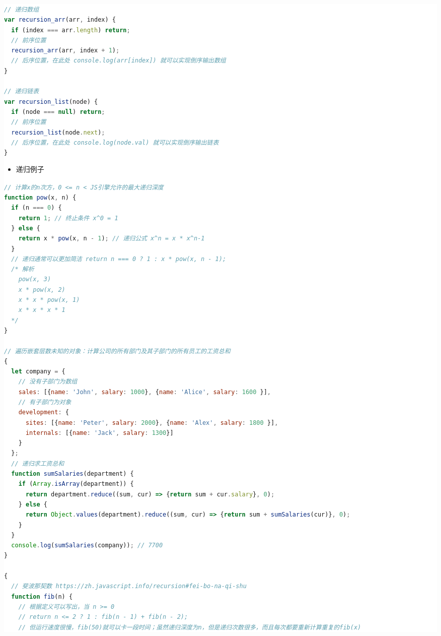 ```js
// 递归数组
var recursion_arr(arr, index) {
  if (index === arr.length) return;
  // 前序位置
  recursion_arr(arr, index + 1);
  // 后序位置，在此处 console.log(arr[index]) 就可以实现倒序输出数组
}

// 递归链表
var recursion_list(node) {
  if (node === null) return;
  // 前序位置
  recursion_list(node.next);
  // 后序位置，在此处 console.log(node.val) 就可以实现倒序输出链表
}
```

- 递归例子
```js
// 计算x的n次方，0 <= n < JS引擎允许的最大递归深度
function pow(x, n) {
  if (n === 0) {
    return 1; // 终止条件 x^0 = 1
  } else {
    return x * pow(x, n - 1); // 递归公式 x^n = x * x^n-1
  }
  // 递归通常可以更加简洁 return n === 0 ? 1 : x * pow(x, n - 1);
  /* 解析
    pow(x, 3)
    x * pow(x, 2)
    x * x * pow(x, 1)
    x * x * x * 1
  */
}

// 遍历嵌套层数未知的对象：计算公司的所有部门及其子部门的所有员工的工资总和
{
  let company = {
    // 没有子部门为数组
    sales: [{name: 'John', salary: 1000}, {name: 'Alice', salary: 1600 }],
    // 有子部门为对象
    development: {
      sites: [{name: 'Peter', salary: 2000}, {name: 'Alex', salary: 1800 }],
      internals: [{name: 'Jack', salary: 1300}]
    }
  };
  // 递归求工资总和
  function sumSalaries(department) {
    if (Array.isArray(department)) {
      return department.reduce((sum, cur) => {return sum + cur.salary}, 0);
    } else {
      return Object.values(department).reduce((sum, cur) => {return sum + sumSalaries(cur)}, 0);
    }
  }
  console.log(sumSalaries(company)); // 7700
}

{
  // 斐波那契数 https://zh.javascript.info/recursion#fei-bo-na-qi-shu
  function fib(n) {
    // 根据定义可以写出，当 n >= 0
    // return n <= 2 ? 1 : fib(n - 1) + fib(n - 2);
    // 但运行速度很慢，fib(50)就可以卡一段时间；虽然递归深度为n，但是递归次数很多，而且每次都要重新计算重复的fib(x)

```